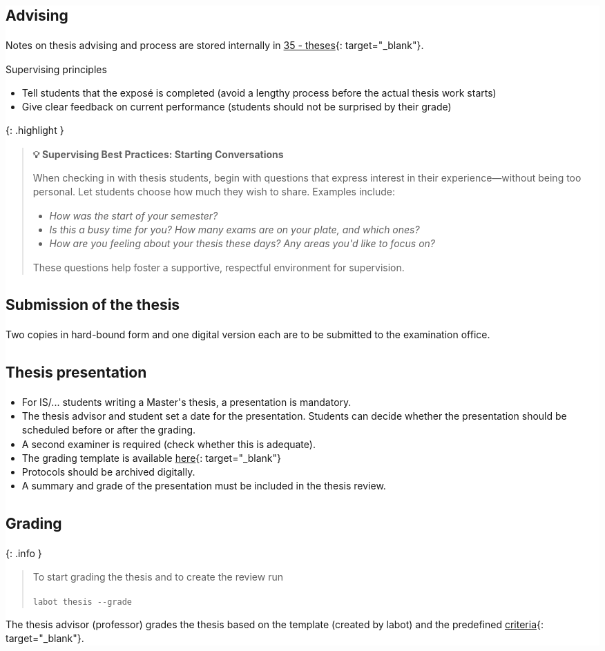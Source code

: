 ## Advising

Notes on thesis advising and process are stored internally in [35 - theses](https://nc-2272638881871040784.nextcloud-ionos.com/index.php/apps/files/?dir=/30-30-teaching/35_theses&fileid=124){: target="_blank"}.

Supervising principles

- Tell students that the exposé is completed (avoid a lengthy process before the actual thesis work starts)
- Give clear feedback on current performance (students should not be surprised by their grade)

{: .highlight }
> **💡 Supervising Best Practices: Starting Conversations**
>
> When checking in with thesis students, begin with questions that express interest in their experience—without being too personal. Let students choose how much they wish to share. Examples include:
>
> - *How was the start of your semester?*
> - *Is this a busy time for you? How many exams are on your plate, and which ones?*
> - *How are you feeling about your thesis these days? Any areas you'd like to focus on?*
>
> These questions help foster a supportive, respectful environment for supervision.

## Submission of the thesis

Two copies in hard-bound form and one digital version each are to be submitted to the examination office.

## Thesis presentation

- For IS/... students writing a Master's thesis, a presentation is mandatory.
- The thesis advisor and student set a date for the presentation. Students can decide whether the presentation should be scheduled before or after the grading.
- A second examiner is required (check whether this is adequate).
- The grading template is available [here](https://github.com/digital-work-lab/handbook/raw/main/assets/templates/evaluation_thesis_presentation/thesis_presentation.docx){: target="_blank"}
- Protocols should be archived digitally.
- A summary and grade of the presentation must be included in the thesis review.

## Grading

{: .info }
> To start grading the thesis and to create the review run
> 
> ```
> labot thesis --grade
> ```

The thesis advisor (professor) grades the thesis based on the template (created by labot) and the predefined [criteria](https://digital-work-lab.github.io/theses/docs/evaluation.html){: target="_blank"}.
